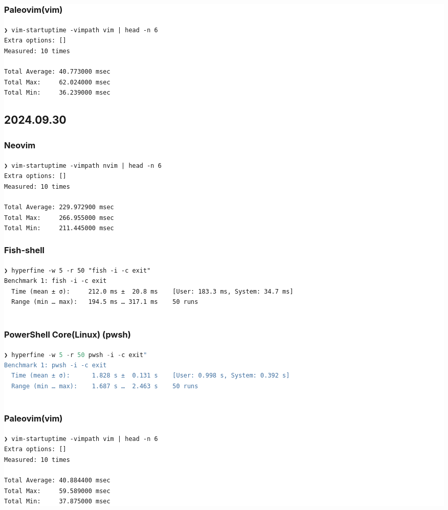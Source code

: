 ### Paleovim(vim)

```shell
❯ vim-startuptime -vimpath vim | head -n 6
Extra options: []
Measured: 10 times

Total Average: 40.773000 msec
Total Max:     62.024000 msec
Total Min:     36.239000 msec
```

## 2024.09.30

### Neovim

```shell
❯ vim-startuptime -vimpath nvim | head -n 6
Extra options: []
Measured: 10 times

Total Average: 229.972900 msec
Total Max:     266.955000 msec
Total Min:     211.445000 msec
```

### Fish-shell

```shell
❯ hyperfine -w 5 -r 50 "fish -i -c exit"
Benchmark 1: fish -i -c exit
  Time (mean ± σ):     212.0 ms ±  20.8 ms    [User: 183.3 ms, System: 34.7 ms]
  Range (min … max):   194.5 ms … 317.1 ms    50 runs
 
```

### PowerShell Core(Linux) (pwsh)

```powershell
❯ hyperfine -w 5 -r 50 pwsh -i -c exit"
Benchmark 1: pwsh -i -c exit
  Time (mean ± σ):      1.828 s ±  0.131 s    [User: 0.998 s, System: 0.392 s]
  Range (min … max):    1.687 s …  2.463 s    50 runs
 
```

### Paleovim(vim)

```shell
❯ vim-startuptime -vimpath vim | head -n 6
Extra options: []
Measured: 10 times

Total Average: 40.884400 msec
Total Max:     59.589000 msec
Total Min:     37.875000 msec
```
